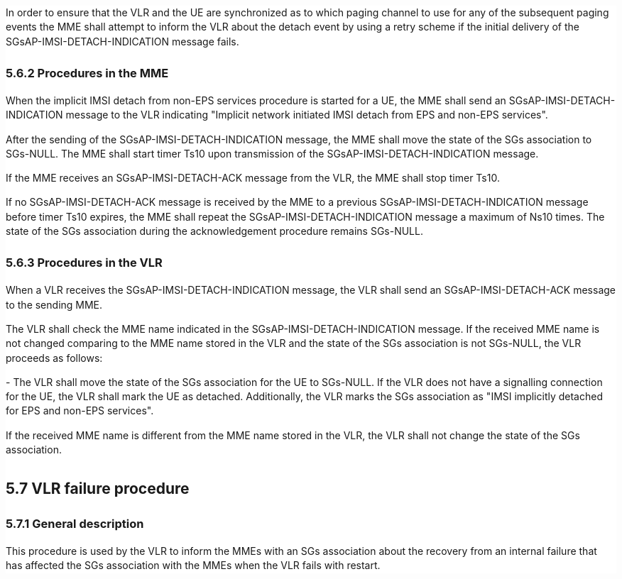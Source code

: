 In order to ensure that the VLR and the UE are synchronized as to which
paging channel to use for any of the subsequent paging events the MME
shall attempt to inform the VLR about the detach event by using a retry
scheme if the initial delivery of the SGsAP-IMSI-DETACH-INDICATION
message fails.

### 5.6.2 Procedures in the MME

When the implicit IMSI detach from non-EPS services procedure is started
for a UE, the MME shall send an SGsAP-IMSI-DETACH-INDICATION message to
the VLR indicating \"Implicit network initiated IMSI detach from EPS and
non-EPS services\".

After the sending of the SGsAP-IMSI-DETACH-INDICATION message, the MME
shall move the state of the SGs association to SGs-NULL. The MME shall
start timer Ts10 upon transmission of the SGsAP-IMSI-DETACH-INDICATION
message.

If the MME receives an SGsAP-IMSI-DETACH-ACK message from the VLR, the
MME shall stop timer Ts10.

If no SGsAP-IMSI-DETACH-ACK message is received by the MME to a previous
SGsAP-IMSI-DETACH-INDICATION message before timer Ts10 expires, the MME
shall repeat the SGsAP-IMSI-DETACH-INDICATION message a maximum of Ns10
times. The state of the SGs association during the acknowledgement
procedure remains SGs-NULL.

### 5.6.3 Procedures in the VLR

When a VLR receives the SGsAP-IMSI-DETACH-INDICATION message, the VLR
shall send an SGsAP-IMSI-DETACH-ACK message to the sending MME.

The VLR shall check the MME name indicated in the
SGsAP-IMSI-DETACH-INDICATION message. If the received MME name is not
changed comparing to the MME name stored in the VLR and the state of the
SGs association is not SGs-NULL, the VLR proceeds as follows:

\- The VLR shall move the state of the SGs association for the UE to
SGs-NULL. If the VLR does not have a signalling connection for the UE,
the VLR shall mark the UE as detached. Additionally, the VLR marks the
SGs association as \"IMSI implicitly detached for EPS and non-EPS
services\".

If the received MME name is different from the MME name stored in the
VLR, the VLR shall not change the state of the SGs association.

5.7 VLR failure procedure
-------------------------

### 5.7.1 General description

This procedure is used by the VLR to inform the MMEs with an SGs
association about the recovery from an internal failure that has
affected the SGs association with the MMEs when the VLR fails with
restart.
